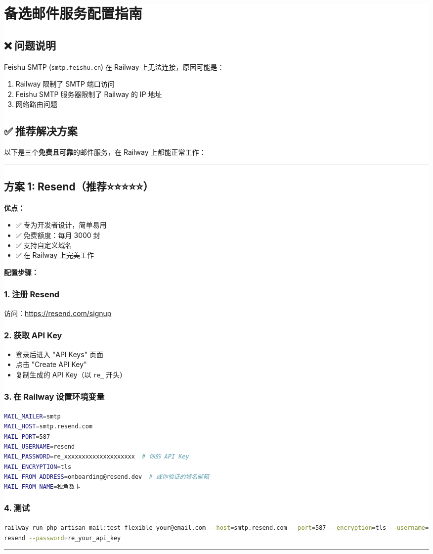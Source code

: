 # 备选邮件服务配置指南

## ❌ 问题说明

Feishu SMTP (`smtp.feishu.cn`) 在 Railway 上无法连接，原因可能是：
1. Railway 限制了 SMTP 端口访问
2. Feishu SMTP 服务器限制了 Railway 的 IP 地址
3. 网络路由问题

## ✅ 推荐解决方案

以下是三个**免费且可靠**的邮件服务，在 Railway 上都能正常工作：

---

## 方案 1: Resend（推荐⭐⭐⭐⭐⭐）

**优点：**
- ✅ 专为开发者设计，简单易用
- ✅ 免费额度：每月 3000 封
- ✅ 支持自定义域名
- ✅ 在 Railway 上完美工作

**配置步骤：**

### 1. 注册 Resend
访问：https://resend.com/signup

### 2. 获取 API Key
- 登录后进入 "API Keys" 页面
- 点击 "Create API Key"
- 复制生成的 API Key（以 `re_` 开头）

### 3. 在 Railway 设置环境变量

```bash
MAIL_MAILER=smtp
MAIL_HOST=smtp.resend.com
MAIL_PORT=587
MAIL_USERNAME=resend
MAIL_PASSWORD=re_xxxxxxxxxxxxxxxxxxxx  # 你的 API Key
MAIL_ENCRYPTION=tls
MAIL_FROM_ADDRESS=onboarding@resend.dev  # 或你验证的域名邮箱
MAIL_FROM_NAME=独角数卡
```

### 4. 测试
```bash
railway run php artisan mail:test-flexible your@email.com --host=smtp.resend.com --port=587 --encryption=tls --username=resend --password=re_your_api_key
```

---